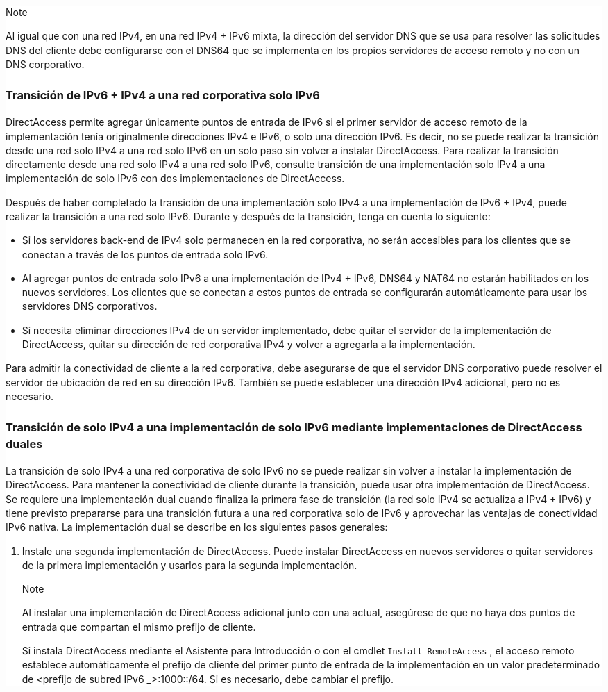 > [!NOTE]  
> Al igual que con una red IPv4, en una red IPv4 + IPv6 mixta, la dirección del servidor DNS que se usa para resolver las solicitudes DNS del cliente debe configurarse con el DNS64 que se implementa en los propios servidores de acceso remoto y no con un DNS corporativo.  
  
### <a name="transition-from-an-ipv6ipv4-to-an-ipv6-only-corporate-network"></a><a name="TransitionMixedtoIPv6"></a>Transición de IPv6 + IPv4 a una red corporativa solo IPv6  
DirectAccess permite agregar únicamente puntos de entrada de IPv6 si el primer servidor de acceso remoto de la implementación tenía originalmente direcciones IPv4 e IPv6, o solo una dirección IPv6. Es decir, no se puede realizar la transición desde una red solo IPv4 a una red solo IPv6 en un solo paso sin volver a instalar DirectAccess. Para realizar la transición directamente desde una red solo IPv4 a una red solo IPv6, consulte transición de una implementación solo IPv4 a una implementación de solo IPv6 con dos implementaciones de DirectAccess.  
  
Después de haber completado la transición de una implementación solo IPv4 a una implementación de IPv6 + IPv4, puede realizar la transición a una red solo IPv6. Durante y después de la transición, tenga en cuenta lo siguiente:  
  
-   Si los servidores back-end de IPv4 solo permanecen en la red corporativa, no serán accesibles para los clientes que se conectan a través de los puntos de entrada solo IPv6.  
  
-   Al agregar puntos de entrada solo IPv6 a una implementación de IPv4 + IPv6, DNS64 y NAT64 no estarán habilitados en los nuevos servidores. Los clientes que se conectan a estos puntos de entrada se configurarán automáticamente para usar los servidores DNS corporativos.  
  
-   Si necesita eliminar direcciones IPv4 de un servidor implementado, debe quitar el servidor de la implementación de DirectAccess, quitar su dirección de red corporativa IPv4 y volver a agregarla a la implementación.  
  
Para admitir la conectividad de cliente a la red corporativa, debe asegurarse de que el servidor DNS corporativo puede resolver el servidor de ubicación de red en su dirección IPv6. También se puede establecer una dirección IPv4 adicional, pero no es necesario.  
  
### <a name="transition-from-an-ipv4-only-to-an-ipv6-only-deployment-using-dual-directaccess-deployments"></a><a name="DualDeployment"></a>Transición de solo IPv4 a una implementación de solo IPv6 mediante implementaciones de DirectAccess duales  
La transición de solo IPv4 a una red corporativa de solo IPv6 no se puede realizar sin volver a instalar la implementación de DirectAccess. Para mantener la conectividad de cliente durante la transición, puede usar otra implementación de DirectAccess. Se requiere una implementación dual cuando finaliza la primera fase de transición (la red solo IPv4 se actualiza a IPv4 + IPv6) y tiene previsto prepararse para una transición futura a una red corporativa solo de IPv6 y aprovechar las ventajas de conectividad IPv6 nativa. La implementación dual se describe en los siguientes pasos generales:  
  
1.  Instale una segunda implementación de DirectAccess. Puede instalar DirectAccess en nuevos servidores o quitar servidores de la primera implementación y usarlos para la segunda implementación.  
  
    > [!NOTE]  
    > Al instalar una implementación de DirectAccess adicional junto con una actual, asegúrese de que no haya dos puntos de entrada que compartan el mismo prefijo de cliente.  
    >   
    > Si instala DirectAccess mediante el Asistente para Introducción o con el cmdlet `Install-RemoteAccess` , el acceso remoto establece automáticamente el prefijo de cliente del primer punto de entrada de la implementación en un valor predeterminado de <prefijo de subred IPv6 \_>:1000::/64. Si es necesario, debe cambiar el prefijo.  
  